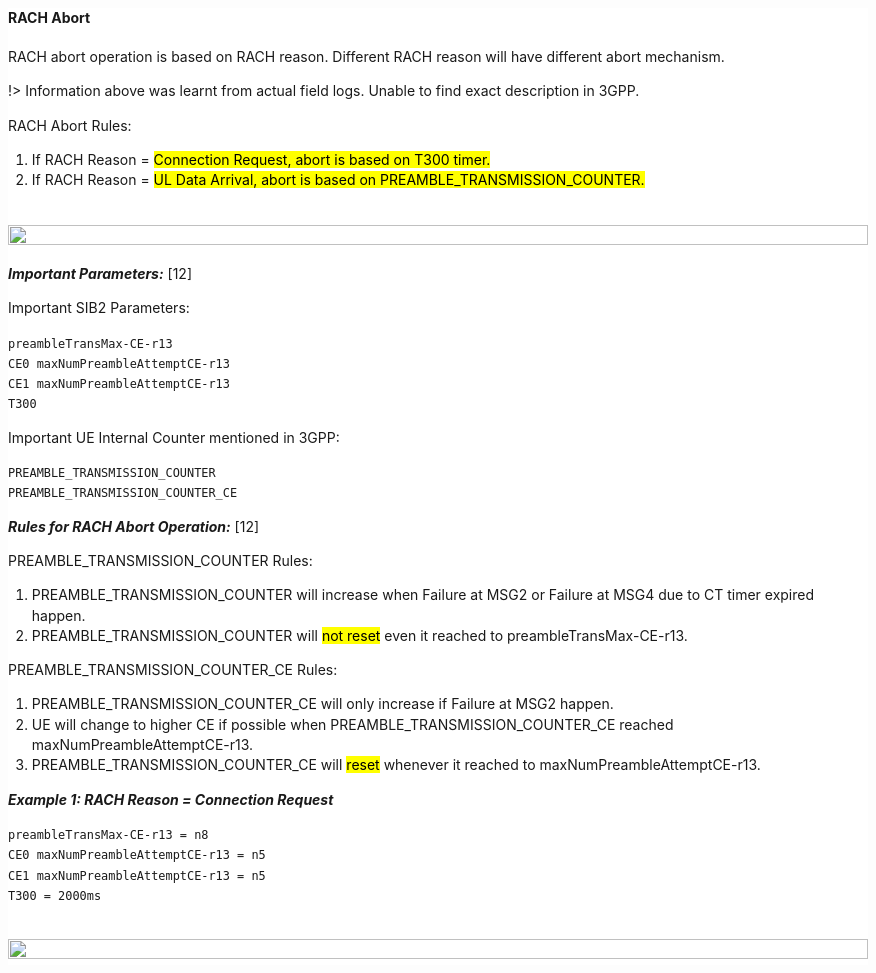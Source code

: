 
#### RACH Abort

RACH abort operation is based on RACH reason. Different RACH reason will have different abort mechanism.

!> Information above was learnt from actual field logs. Unable to find exact description in 3GPP.

RACH Abort Rules:

1. If RACH Reason  = <mark>Connection Request, abort is based on T300 timer.</mark>
2. If RACH Reason  = <mark>UL Data Arrival, abort is based on PREAMBLE_TRANSMISSION_COUNTER.</mark>

<br>
<img src="\lte_emtc\img\lte_emtc_rachabort.png" width=100% height=100% />
<br>

***Important Parameters:*** [12]

Important SIB2 Parameters:

    preambleTransMax-CE-r13
    CE0 maxNumPreambleAttemptCE-r13
    CE1 maxNumPreambleAttemptCE-r13
    T300

Important UE Internal Counter mentioned in 3GPP:

    PREAMBLE_TRANSMISSION_COUNTER
    PREAMBLE_TRANSMISSION_COUNTER_CE

***Rules for RACH Abort Operation:*** [12]

PREAMBLE_TRANSMISSION_COUNTER Rules:
    
1. PREAMBLE_TRANSMISSION_COUNTER will increase when Failure at MSG2 or Failure at MSG4 due to CT timer expired happen.
2. PREAMBLE_TRANSMISSION_COUNTER will <mark>not reset</mark> even it reached to preambleTransMax-CE-r13.

PREAMBLE_TRANSMISSION_COUNTER_CE Rules:
    
1. PREAMBLE_TRANSMISSION_COUNTER_CE will only increase if Failure at MSG2 happen.
2. UE will change to higher CE if possible when PREAMBLE_TRANSMISSION_COUNTER_CE reached maxNumPreambleAttemptCE-r13.
3. PREAMBLE_TRANSMISSION_COUNTER_CE will <mark>reset</mark> whenever it reached to maxNumPreambleAttemptCE-r13.

***Example 1: RACH Reason = Connection Request***

    preambleTransMax-CE-r13 = n8
    CE0 maxNumPreambleAttemptCE-r13 = n5
    CE1 maxNumPreambleAttemptCE-r13 = n5
    T300 = 2000ms

<br>
<img src="\lte_emtc\img\lte_emtc_rachabortconnreq.png" width=100% height=100% />
<br>
